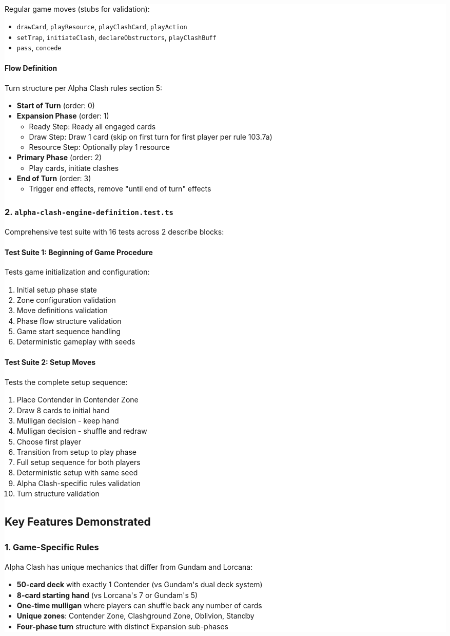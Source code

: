 Regular game moves (stubs for validation):
- `drawCard`, `playResource`, `playClashCard`, `playAction`
- `setTrap`, `initiateClash`, `declareObstructors`, `playClashBuff`
- `pass`, `concede`

#### Flow Definition
Turn structure per Alpha Clash rules section 5:
- **Start of Turn** (order: 0)
- **Expansion Phase** (order: 1)
  - Ready Step: Ready all engaged cards
  - Draw Step: Draw 1 card (skip on first turn for first player per rule 103.7a)
  - Resource Step: Optionally play 1 resource
- **Primary Phase** (order: 2)
  - Play cards, initiate clashes
- **End of Turn** (order: 3)
  - Trigger end effects, remove "until end of turn" effects

### 2. `alpha-clash-engine-definition.test.ts`

Comprehensive test suite with 16 tests across 2 describe blocks:

#### Test Suite 1: Beginning of Game Procedure
Tests game initialization and configuration:
1. Initial setup phase state
2. Zone configuration validation
3. Move definitions validation
4. Phase flow structure validation
5. Game start sequence handling
6. Deterministic gameplay with seeds

#### Test Suite 2: Setup Moves
Tests the complete setup sequence:
1. Place Contender in Contender Zone
2. Draw 8 cards to initial hand
3. Mulligan decision - keep hand
4. Mulligan decision - shuffle and redraw
5. Choose first player
6. Transition from setup to play phase
7. Full setup sequence for both players
8. Deterministic setup with same seed
9. Alpha Clash-specific rules validation
10. Turn structure validation

## Key Features Demonstrated

### 1. Game-Specific Rules
Alpha Clash has unique mechanics that differ from Gundam and Lorcana:
- **50-card deck** with exactly 1 Contender (vs Gundam's dual deck system)
- **8-card starting hand** (vs Lorcana's 7 or Gundam's 5)
- **One-time mulligan** where players can shuffle back any number of cards
- **Unique zones**: Contender Zone, Clashground Zone, Oblivion, Standby
- **Four-phase turn** structure with distinct Expansion sub-phases
